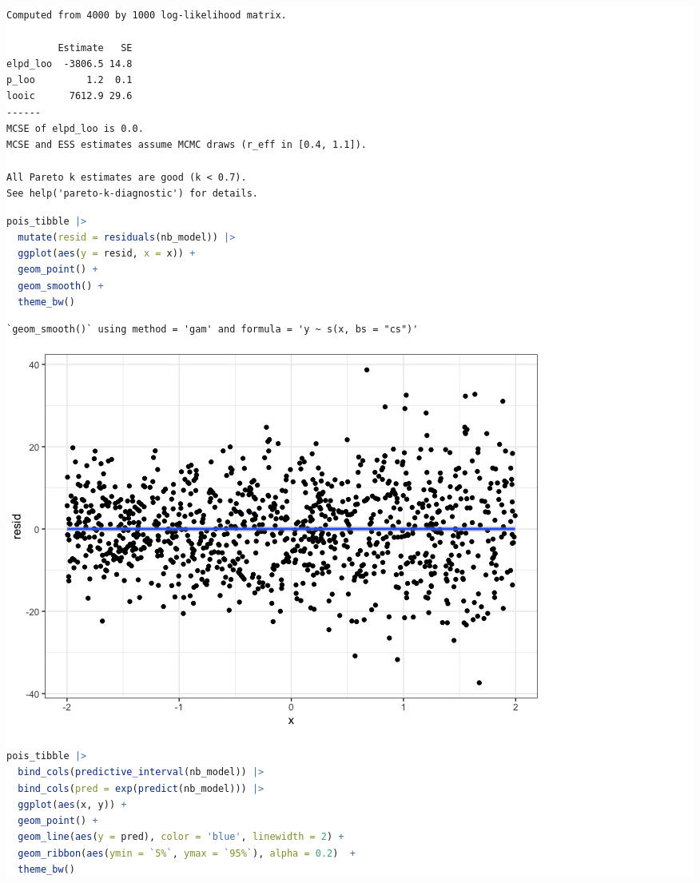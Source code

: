     Computed from 4000 by 1000 log-likelihood matrix.

             Estimate   SE
    elpd_loo  -3806.5 14.8
    p_loo         1.2  0.1
    looic      7612.9 29.6
    ------
    MCSE of elpd_loo is 0.0.
    MCSE and ESS estimates assume MCMC draws (r_eff in [0.4, 1.1]).

    All Pareto k estimates are good (k < 0.7).
    See help('pareto-k-diagnostic') for details.

``` r
pois_tibble |>
  mutate(resid = residuals(nb_model)) |>
  ggplot(aes(y = resid, x = x)) +
  geom_point() +
  geom_smooth() +
  theme_bw()
```

    `geom_smooth()` using method = 'gam' and formula = 'y ~ s(x, bs = "cs")'

![](Week10_key_files/figure-commonmark/unnamed-chunk-25-1.png)

``` r
pois_tibble |> 
  bind_cols(predictive_interval(nb_model)) |> 
  bind_cols(pred = exp(predict(nb_model))) |>
  ggplot(aes(x, y)) +
  geom_point() +
  geom_line(aes(y = pred), color = 'blue', linewidth = 2) +
  geom_ribbon(aes(ymin = `5%`, ymax = `95%`), alpha = 0.2)  +
  theme_bw()
```
